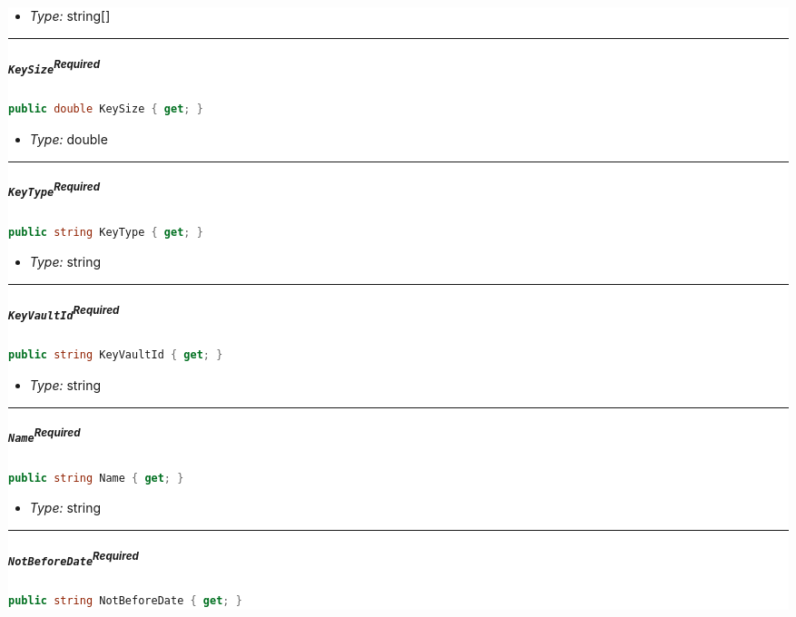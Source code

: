- *Type:* string[]

---

##### `KeySize`<sup>Required</sup> <a name="KeySize" id="@cdktf/provider-azurestack.keyVaultKey.KeyVaultKey.property.keySize"></a>

```csharp
public double KeySize { get; }
```

- *Type:* double

---

##### `KeyType`<sup>Required</sup> <a name="KeyType" id="@cdktf/provider-azurestack.keyVaultKey.KeyVaultKey.property.keyType"></a>

```csharp
public string KeyType { get; }
```

- *Type:* string

---

##### `KeyVaultId`<sup>Required</sup> <a name="KeyVaultId" id="@cdktf/provider-azurestack.keyVaultKey.KeyVaultKey.property.keyVaultId"></a>

```csharp
public string KeyVaultId { get; }
```

- *Type:* string

---

##### `Name`<sup>Required</sup> <a name="Name" id="@cdktf/provider-azurestack.keyVaultKey.KeyVaultKey.property.name"></a>

```csharp
public string Name { get; }
```

- *Type:* string

---

##### `NotBeforeDate`<sup>Required</sup> <a name="NotBeforeDate" id="@cdktf/provider-azurestack.keyVaultKey.KeyVaultKey.property.notBeforeDate"></a>

```csharp
public string NotBeforeDate { get; }
```
